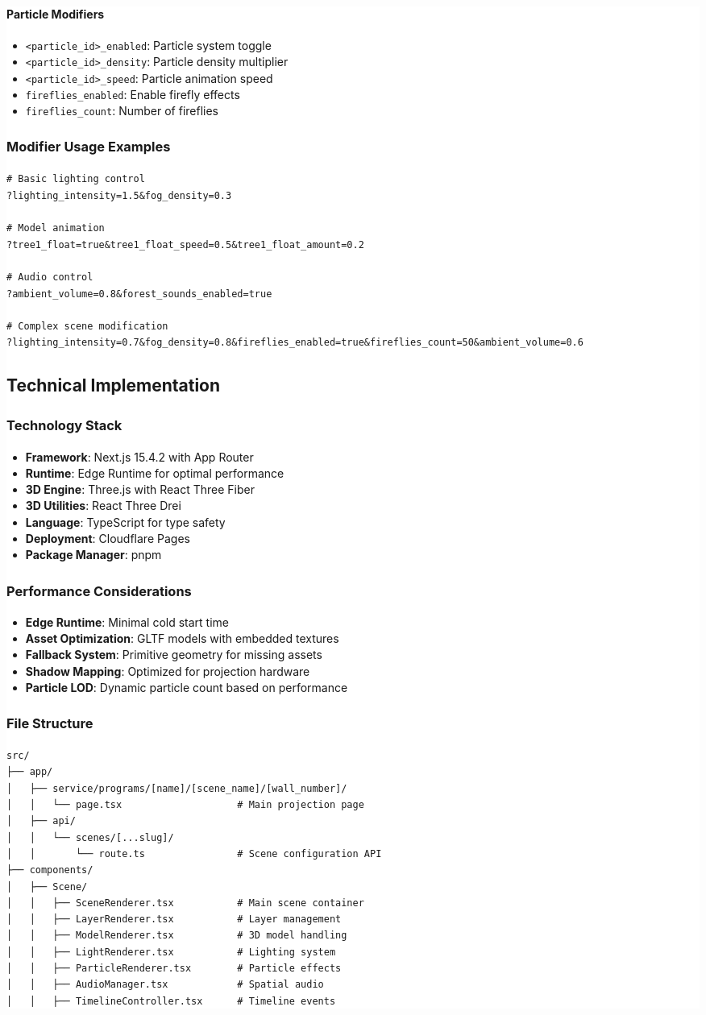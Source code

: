 #### Particle Modifiers

- `<particle_id>_enabled`: Particle system toggle
- `<particle_id>_density`: Particle density multiplier
- `<particle_id>_speed`: Particle animation speed
- `fireflies_enabled`: Enable firefly effects
- `fireflies_count`: Number of fireflies

### Modifier Usage Examples

```
# Basic lighting control
?lighting_intensity=1.5&fog_density=0.3

# Model animation
?tree1_float=true&tree1_float_speed=0.5&tree1_float_amount=0.2

# Audio control
?ambient_volume=0.8&forest_sounds_enabled=true

# Complex scene modification
?lighting_intensity=0.7&fog_density=0.8&fireflies_enabled=true&fireflies_count=50&ambient_volume=0.6
```

## Technical Implementation

### Technology Stack

- **Framework**: Next.js 15.4.2 with App Router
- **Runtime**: Edge Runtime for optimal performance
- **3D Engine**: Three.js with React Three Fiber
- **3D Utilities**: React Three Drei
- **Language**: TypeScript for type safety
- **Deployment**: Cloudflare Pages
- **Package Manager**: pnpm

### Performance Considerations

- **Edge Runtime**: Minimal cold start time
- **Asset Optimization**: GLTF models with embedded textures
- **Fallback System**: Primitive geometry for missing assets
- **Shadow Mapping**: Optimized for projection hardware
- **Particle LOD**: Dynamic particle count based on performance

### File Structure

```
src/
├── app/
│   ├── service/programs/[name]/[scene_name]/[wall_number]/
│   │   └── page.tsx                    # Main projection page
│   ├── api/
│   │   └── scenes/[...slug]/
│   │       └── route.ts                # Scene configuration API
├── components/
│   ├── Scene/
│   │   ├── SceneRenderer.tsx           # Main scene container
│   │   ├── LayerRenderer.tsx           # Layer management
│   │   ├── ModelRenderer.tsx           # 3D model handling
│   │   ├── LightRenderer.tsx           # Lighting system
│   │   ├── ParticleRenderer.tsx        # Particle effects
│   │   ├── AudioManager.tsx            # Spatial audio
│   │   ├── TimelineController.tsx      # Timeline events
```